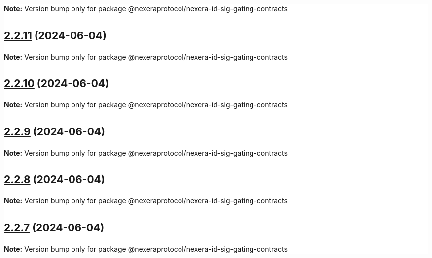 **Note:** Version bump only for package @nexeraprotocol/nexera-id-sig-gating-contracts






## [2.2.11](https://github.com/NexeraProtocol/NexeraIDSigGatingContracts/compare/@nexeraprotocol/nexera-id-sig-gating-contracts@2.2.10...@nexeraprotocol/nexera-id-sig-gating-contracts@2.2.11) (2024-06-04)

**Note:** Version bump only for package @nexeraprotocol/nexera-id-sig-gating-contracts





## [2.2.10](https://github.com/NexeraProtocol/NexeraIDSigGatingContracts/compare/@nexeraprotocol/nexera-id-sig-gating-contracts@2.2.9...@nexeraprotocol/nexera-id-sig-gating-contracts@2.2.10) (2024-06-04)

**Note:** Version bump only for package @nexeraprotocol/nexera-id-sig-gating-contracts





## [2.2.9](https://github.com/NexeraProtocol/NexeraIDSigGatingContracts/compare/@nexeraprotocol/nexera-id-sig-gating-contracts@2.2.8...@nexeraprotocol/nexera-id-sig-gating-contracts@2.2.9) (2024-06-04)

**Note:** Version bump only for package @nexeraprotocol/nexera-id-sig-gating-contracts





## [2.2.8](https://github.com/NexeraProtocol/NexeraIDSigGatingContracts/compare/@nexeraprotocol/nexera-id-sig-gating-contracts@2.2.7...@nexeraprotocol/nexera-id-sig-gating-contracts@2.2.8) (2024-06-04)

**Note:** Version bump only for package @nexeraprotocol/nexera-id-sig-gating-contracts




## [2.2.7](https://github.com/NexeraProtocol/NexeraIDSigGatingContracts/compare/@nexeraprotocol/nexera-id-sig-gating-contracts@2.2.6...@nexeraprotocol/nexera-id-sig-gating-contracts@2.2.7) (2024-06-04)

**Note:** Version bump only for package @nexeraprotocol/nexera-id-sig-gating-contracts




